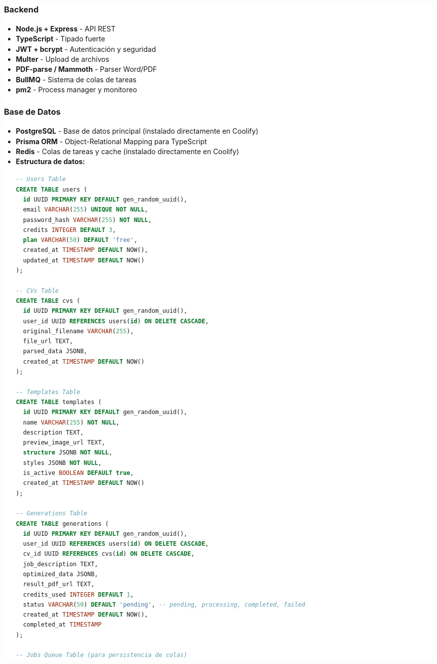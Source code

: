 ### Backend
- **Node.js + Express** - API REST
- **TypeScript** - Tipado fuerte
- **JWT + bcrypt** - Autenticación y seguridad
- **Multer** - Upload de archivos
- **PDF-parse / Mammoth** - Parser Word/PDF
- **BullMQ** - Sistema de colas de tareas
- **pm2** - Process manager y monitoreo

### Base de Datos
- **PostgreSQL** - Base de datos principal (instalado directamente en Coolify)
- **Prisma ORM** - Object-Relational Mapping para TypeScript
- **Redis** - Colas de tareas y cache (instalado directamente en Coolify)
- **Estructura de datos:**
  ```sql
  -- Users Table
  CREATE TABLE users (
    id UUID PRIMARY KEY DEFAULT gen_random_uuid(),
    email VARCHAR(255) UNIQUE NOT NULL,
    password_hash VARCHAR(255) NOT NULL,
    credits INTEGER DEFAULT 3,
    plan VARCHAR(50) DEFAULT 'free',
    created_at TIMESTAMP DEFAULT NOW(),
    updated_at TIMESTAMP DEFAULT NOW()
  );

  -- CVs Table
  CREATE TABLE cvs (
    id UUID PRIMARY KEY DEFAULT gen_random_uuid(),
    user_id UUID REFERENCES users(id) ON DELETE CASCADE,
    original_filename VARCHAR(255),
    file_url TEXT,
    parsed_data JSONB,
    created_at TIMESTAMP DEFAULT NOW()
  );

  -- Templates Table
  CREATE TABLE templates (
    id UUID PRIMARY KEY DEFAULT gen_random_uuid(),
    name VARCHAR(255) NOT NULL,
    description TEXT,
    preview_image_url TEXT,
    structure JSONB NOT NULL,
    styles JSONB NOT NULL,
    is_active BOOLEAN DEFAULT true,
    created_at TIMESTAMP DEFAULT NOW()
  );

  -- Generations Table
  CREATE TABLE generations (
    id UUID PRIMARY KEY DEFAULT gen_random_uuid(),
    user_id UUID REFERENCES users(id) ON DELETE CASCADE,
    cv_id UUID REFERENCES cvs(id) ON DELETE CASCADE,
    job_description TEXT,
    optimized_data JSONB,
    result_pdf_url TEXT,
    credits_used INTEGER DEFAULT 1,
    status VARCHAR(50) DEFAULT 'pending', -- pending, processing, completed, failed
    created_at TIMESTAMP DEFAULT NOW(),
    completed_at TIMESTAMP
  );

  -- Jobs Queue Table (para persistencia de colas)
  ```